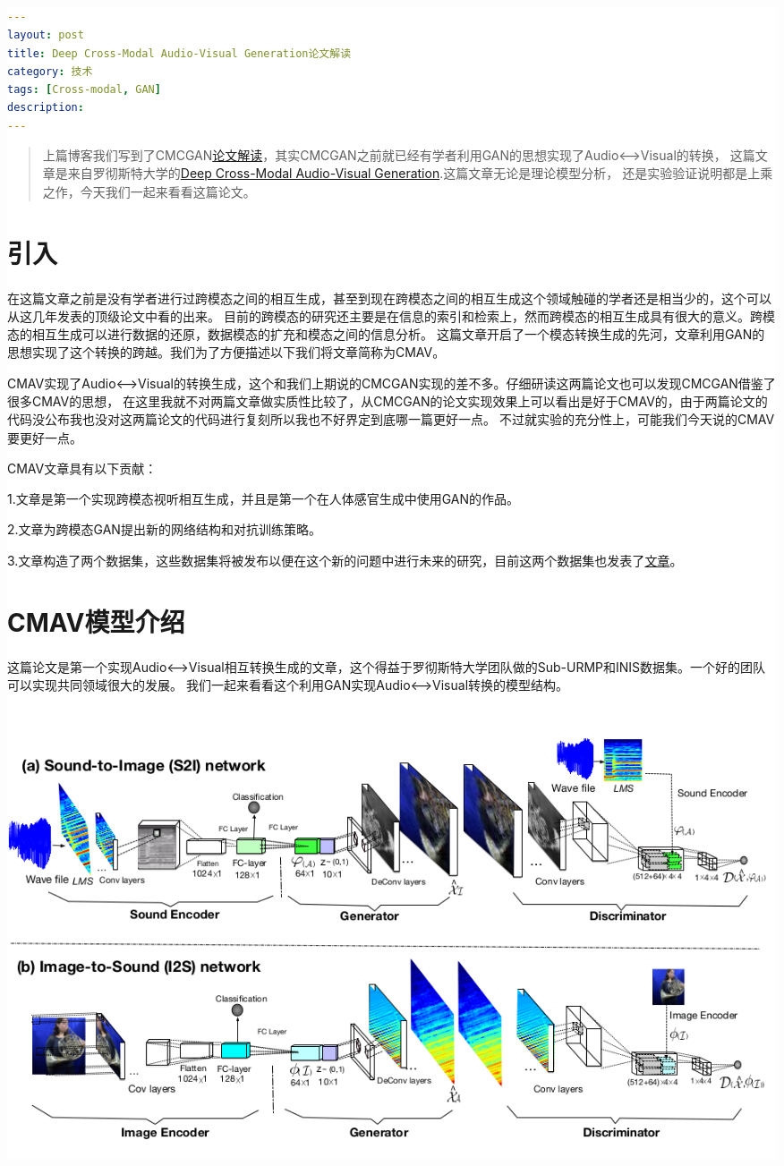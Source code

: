 ```yaml
---
layout: post
title: Deep Cross-Modal Audio-Visual Generation论文解读
category: 技术
tags: [Cross-modal, GAN]
description: 
---
```


> 上篇博客我们写到了CMCGAN[论文解读](http://veigar1992.github.io/2018/04/16/CMCGAN.html)，其实CMCGAN之前就已经有学者利用GAN的思想实现了Audio<-->Visual的转换，
这篇文章是来自罗彻斯特大学的[Deep Cross-Modal Audio-Visual Generation](https://arxiv.org/abs/1704.08292).这篇文章无论是理论模型分析，
还是实验验证说明都是上乘之作，今天我们一起来看看这篇论文。

# 引入 #

在这篇文章之前是没有学者进行过跨模态之间的相互生成，甚至到现在跨模态之间的相互生成这个领域触碰的学者还是相当少的，这个可以从这几年发表的顶级论文中看的出来。
目前的跨模态的研究还主要是在信息的索引和检索上，然而跨模态的相互生成具有很大的意义。跨模态的相互生成可以进行数据的还原，数据模态的扩充和模态之间的信息分析。
这篇文章开启了一个模态转换生成的先河，文章利用GAN的思想实现了这个转换的跨越。我们为了方便描述以下我们将文章简称为CMAV。

CMAV实现了Audio<-->Visual的转换生成，这个和我们上期说的CMCGAN实现的差不多。仔细研读这两篇论文也可以发现CMCGAN借鉴了很多CMAV的思想，
在这里我就不对两篇文章做实质性比较了，从CMCGAN的论文实现效果上可以看出是好于CMAV的，由于两篇论文的代码没公布我也没对这两篇论文的代码进行复刻所以我也不好界定到底哪一篇更好一点。
不过就实验的充分性上，可能我们今天说的CMAV要更好一点。

CMAV文章具有以下贡献：

1.文章是第一个实现跨模态视听相互生成，并且是第一个在人体感官生成中使用GAN的作品。

2.文章为跨模态GAN提出新的网络结构和对抗训练策略。

3.文章构造了两个数据集，这些数据集将被发布以便在这个新的问题中进行未来的研究，目前这两个数据集也发表了[文章](https://arxiv.org/abs/1612.08727)。

# CMAV模型介绍 #

这篇论文是第一个实现Audio<-->Visual相互转换生成的文章，这个得益于罗彻斯特大学团队做的Sub-URMP和INIS数据集。一个好的团队可以实现共同领域很大的发展。
我们一起来看看这个利用GAN实现Audio<-->Visual转换的模型结构。

![](/assets/img/CrossModal/CMAV1.png)